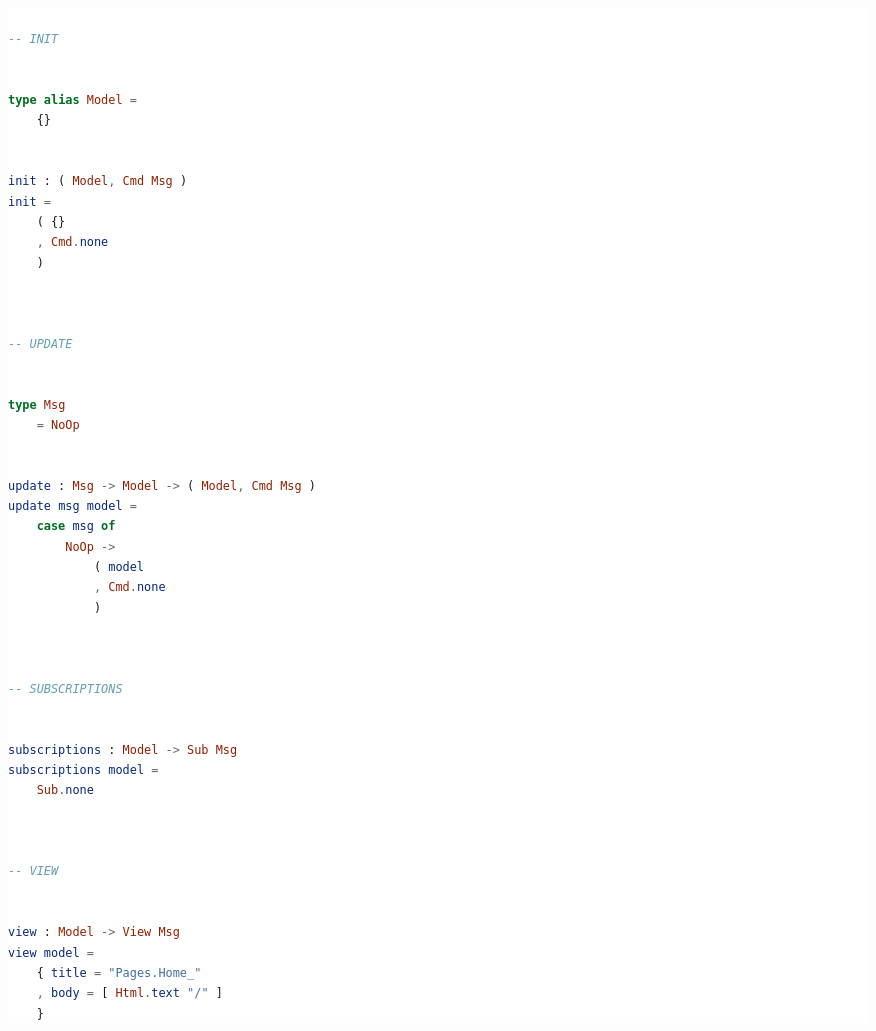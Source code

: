```elm {13,16,29,32,44,48-50,57-59}

-- INIT


type alias Model =
    {}


init : ( Model, Cmd Msg )
init =
    ( {}
    , Cmd.none
    )



-- UPDATE


type Msg
    = NoOp


update : Msg -> Model -> ( Model, Cmd Msg )
update msg model =
    case msg of
        NoOp ->
            ( model
            , Cmd.none
            )



-- SUBSCRIPTIONS


subscriptions : Model -> Sub Msg
subscriptions model =
    Sub.none



-- VIEW


view : Model -> View Msg
view model =
    { title = "Pages.Home_"
    , body = [ Html.text "/" ]
    }
```
